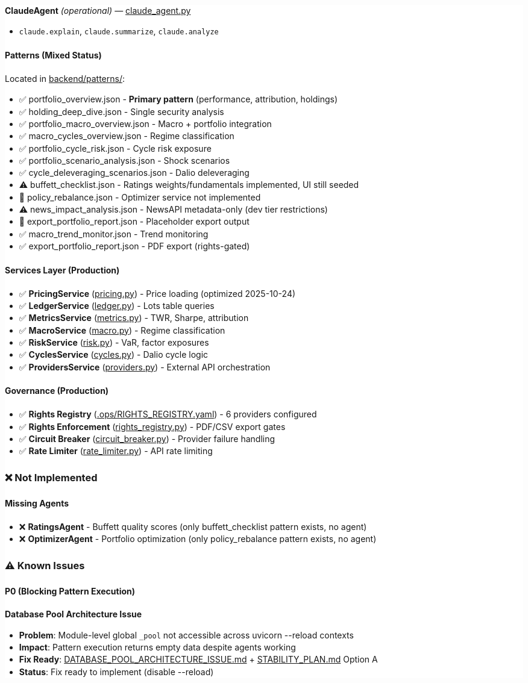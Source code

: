 **ClaudeAgent** *(operational)* — [claude_agent.py](../../backend/app/agents/claude_agent.py)
- `claude.explain`, `claude.summarize`, `claude.analyze`

#### Patterns (Mixed Status)
Located in [backend/patterns/](../../backend/patterns/):
- ✅ portfolio_overview.json - **Primary pattern** (performance, attribution, holdings)
- ✅ holding_deep_dive.json - Single security analysis
- ✅ portfolio_macro_overview.json - Macro + portfolio integration
- ✅ macro_cycles_overview.json - Regime classification
- ✅ portfolio_cycle_risk.json - Cycle risk exposure
- ✅ portfolio_scenario_analysis.json - Shock scenarios
- ✅ cycle_deleveraging_scenarios.json - Dalio deleveraging
- ⚠️ buffett_checklist.json - Ratings weights/fundamentals implemented, UI still seeded
- 🚧 policy_rebalance.json - Optimizer service not implemented
- ⚠️ news_impact_analysis.json - NewsAPI metadata-only (dev tier restrictions)
- 🚧 export_portfolio_report.json - Placeholder export output
- ✅ macro_trend_monitor.json - Trend monitoring
- ✅ export_portfolio_report.json - PDF export (rights-gated)

#### Services Layer (Production)
- ✅ **PricingService** ([pricing.py](../../backend/app/services/pricing.py)) - Price loading (optimized 2025-10-24)
- ✅ **LedgerService** ([ledger.py](../../backend/app/services/ledger.py)) - Lots table queries
- ✅ **MetricsService** ([metrics.py](../../backend/app/services/metrics.py)) - TWR, Sharpe, attribution
- ✅ **MacroService** ([macro.py](../../backend/app/services/macro.py)) - Regime classification
- ✅ **RiskService** ([risk.py](../../backend/app/services/risk.py)) - VaR, factor exposures
- ✅ **CyclesService** ([cycles.py](../../backend/app/services/cycles.py)) - Dalio cycle logic
- ✅ **ProvidersService** ([providers.py](../../backend/app/services/providers.py)) - External API orchestration

#### Governance (Production)
- ✅ **Rights Registry** ([.ops/RIGHTS_REGISTRY.yaml](../../.ops/RIGHTS_REGISTRY.yaml)) - 6 providers configured
- ✅ **Rights Enforcement** ([rights_registry.py](../../backend/app/core/rights_registry.py)) - PDF/CSV export gates
- ✅ **Circuit Breaker** ([circuit_breaker.py](../../backend/app/core/circuit_breaker.py)) - Provider failure handling
- ✅ **Rate Limiter** ([rate_limiter.py](../../backend/app/core/rate_limiter.py)) - API rate limiting

### ❌ Not Implemented

#### Missing Agents
- ❌ **RatingsAgent** - Buffett quality scores (only buffett_checklist pattern exists, no agent)
- ❌ **OptimizerAgent** - Portfolio optimization (only policy_rebalance pattern exists, no agent)

### ⚠️ Known Issues

#### P0 (Blocking Pattern Execution)
**Database Pool Architecture Issue**
- **Problem**: Module-level global `_pool` not accessible across uvicorn --reload contexts
- **Impact**: Pattern execution returns empty data despite agents working
- **Fix Ready**: [DATABASE_POOL_ARCHITECTURE_ISSUE.md](../../DATABASE_POOL_ARCHITECTURE_ISSUE.md) + [STABILITY_PLAN.md](../../STABILITY_PLAN.md) Option A
- **Status**: Fix ready to implement (disable --reload)
